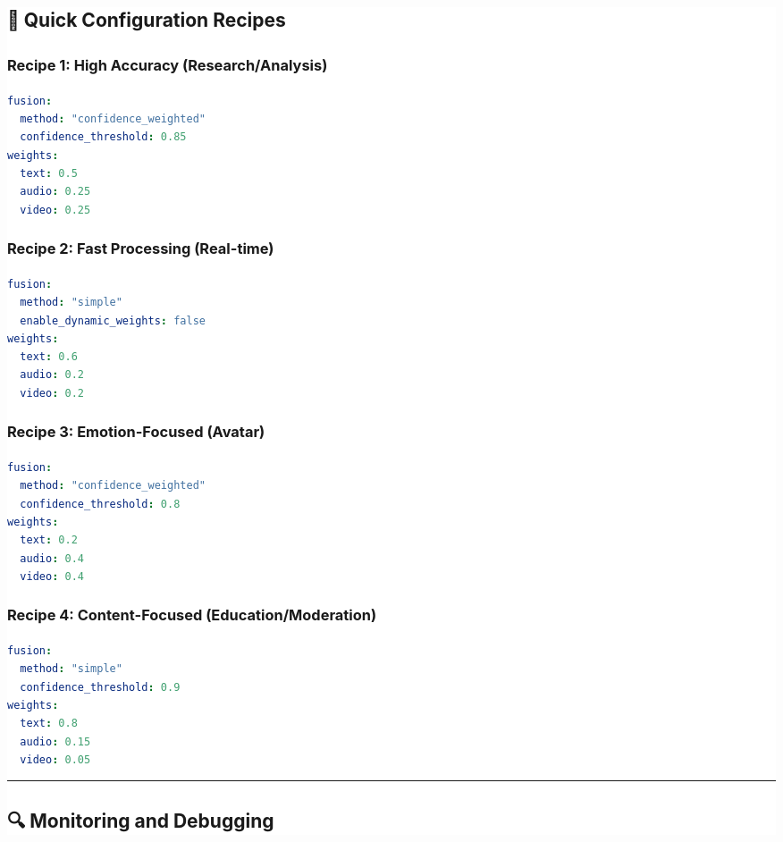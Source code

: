 
## 🚀 **Quick Configuration Recipes**

### **Recipe 1: High Accuracy (Research/Analysis)**
```yaml
fusion:
  method: "confidence_weighted"
  confidence_threshold: 0.85
weights:
  text: 0.5
  audio: 0.25
  video: 0.25
```

### **Recipe 2: Fast Processing (Real-time)**
```yaml
fusion:
  method: "simple"
  enable_dynamic_weights: false
weights:
  text: 0.6
  audio: 0.2
  video: 0.2
```

### **Recipe 3: Emotion-Focused (Avatar)**
```yaml
fusion:
  method: "confidence_weighted"
  confidence_threshold: 0.8
weights:
  text: 0.2
  audio: 0.4
  video: 0.4
```

### **Recipe 4: Content-Focused (Education/Moderation)**
```yaml
fusion:
  method: "simple"
  confidence_threshold: 0.9
weights:
  text: 0.8
  audio: 0.15
  video: 0.05
```

---

## 🔍 **Monitoring and Debugging**
